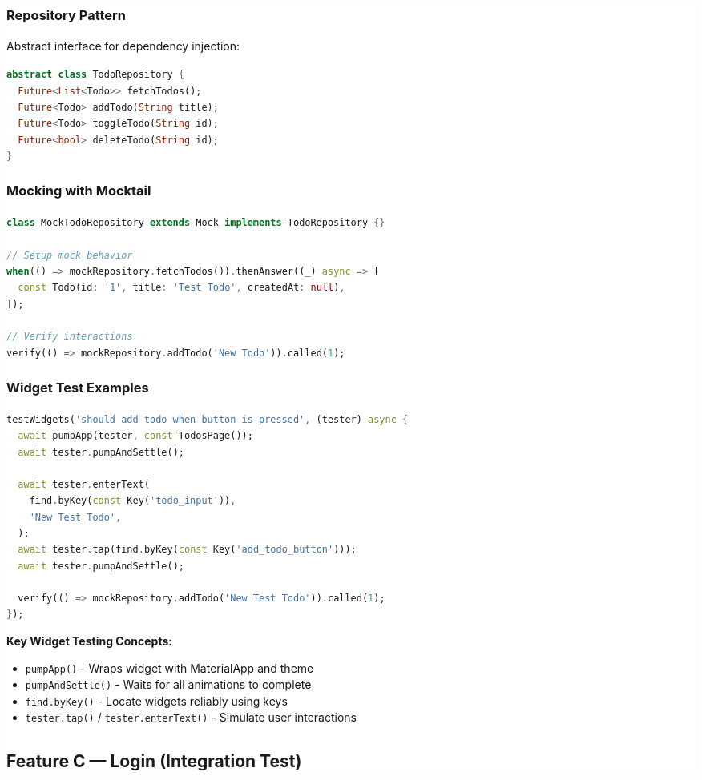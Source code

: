 ### Repository Pattern

Abstract interface for dependency injection:

```dart
abstract class TodoRepository {
  Future<List<Todo>> fetchTodos();
  Future<Todo> addTodo(String title);
  Future<Todo> toggleTodo(String id);
  Future<bool> deleteTodo(String id);
}
```

### Mocking with Mocktail

```dart
class MockTodoRepository extends Mock implements TodoRepository {}

// Setup mock behavior
when(() => mockRepository.fetchTodos()).thenAnswer((_) async => [
  const Todo(id: '1', title: 'Test Todo', createdAt: null),
]);

// Verify interactions
verify(() => mockRepository.addTodo('New Todo')).called(1);
```

### Widget Test Examples

```dart
testWidgets('should add todo when button is pressed', (tester) async {
  await pumpApp(tester, const TodosPage());
  await tester.pumpAndSettle();

  await tester.enterText(
    find.byKey(const Key('todo_input')),
    'New Test Todo',
  );
  await tester.tap(find.byKey(const Key('add_todo_button')));
  await tester.pumpAndSettle();

  verify(() => mockRepository.addTodo('New Test Todo')).called(1);
});
```

**Key Widget Testing Concepts:**
- `pumpApp()` - Wraps widget with MaterialApp and theme
- `pumpAndSettle()` - Waits for all animations to complete
- `find.byKey()` - Locate widgets reliably using keys
- `tester.tap()` / `tester.enterText()` - Simulate user interactions

## Feature C — Login (Integration Test)
